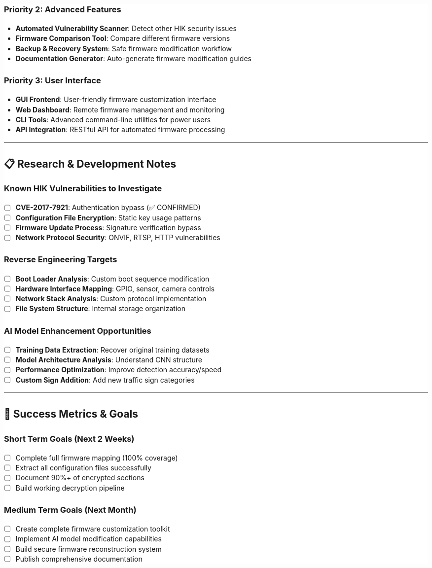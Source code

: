 ### **Priority 2: Advanced Features**
- **Automated Vulnerability Scanner**: Detect other HIK security issues
- **Firmware Comparison Tool**: Compare different firmware versions  
- **Backup & Recovery System**: Safe firmware modification workflow
- **Documentation Generator**: Auto-generate firmware modification guides

### **Priority 3: User Interface**
- **GUI Frontend**: User-friendly firmware customization interface
- **Web Dashboard**: Remote firmware management and monitoring
- **CLI Tools**: Advanced command-line utilities for power users
- **API Integration**: RESTful API for automated firmware processing

---

## 📋 **Research & Development Notes**

### **Known HIK Vulnerabilities to Investigate**
- [ ] **CVE-2017-7921**: Authentication bypass (✅ CONFIRMED)
- [ ] **Configuration File Encryption**: Static key usage patterns
- [ ] **Firmware Update Process**: Signature verification bypass
- [ ] **Network Protocol Security**: ONVIF, RTSP, HTTP vulnerabilities

### **Reverse Engineering Targets**
- [ ] **Boot Loader Analysis**: Custom boot sequence modification
- [ ] **Hardware Interface Mapping**: GPIO, sensor, camera controls
- [ ] **Network Stack Analysis**: Custom protocol implementation
- [ ] **File System Structure**: Internal storage organization

### **AI Model Enhancement Opportunities**
- [ ] **Training Data Extraction**: Recover original training datasets
- [ ] **Model Architecture Analysis**: Understand CNN structure
- [ ] **Performance Optimization**: Improve detection accuracy/speed  
- [ ] **Custom Sign Addition**: Add new traffic sign categories

---

## 🎯 **Success Metrics & Goals**

### **Short Term Goals (Next 2 Weeks)**
- [ ] Complete full firmware mapping (100% coverage)
- [ ] Extract all configuration files successfully  
- [ ] Document 90%+ of encrypted sections
- [ ] Build working decryption pipeline

### **Medium Term Goals (Next Month)**
- [ ] Create complete firmware customization toolkit
- [ ] Implement AI model modification capabilities
- [ ] Build secure firmware reconstruction system
- [ ] Publish comprehensive documentation
